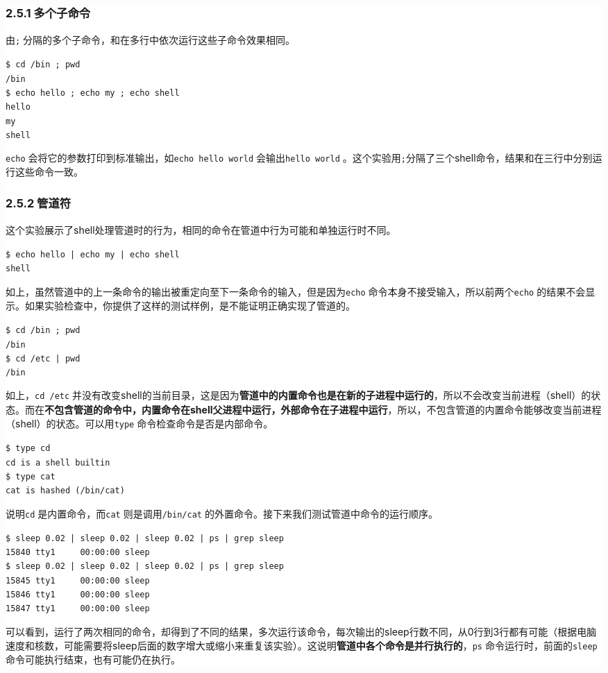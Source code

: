 ### 2.5.1 多个子命令

由`;` 分隔的多个子命令，和在多行中依次运行这些子命令效果相同。

```shell
$ cd /bin ; pwd
/bin
$ echo hello ; echo my ; echo shell
hello
my
shell
```

`echo` 会将它的参数打印到标准输出，如`echo hello world` 会输出`hello world` 。这个实验用`;`分隔了三个shell命令，结果和在三行中分别运行这些命令一致。

### 2.5.2 管道符

这个实验展示了shell处理管道时的行为，相同的命令在管道中行为可能和单独运行时不同。

```shell
$ echo hello | echo my | echo shell
shell
```

如上，虽然管道中的上一条命令的输出被重定向至下一条命令的输入，但是因为`echo` 命令本身不接受输入，所以前两个`echo` 的结果不会显示。如果实验检查中，你提供了这样的测试样例，是不能证明正确实现了管道的。

```shell
$ cd /bin ; pwd
/bin
$ cd /etc | pwd
/bin
```

如上，`cd /etc` 并没有改变shell的当前目录，这是因为**管道中的内置命令也是在新的子进程中运行的**，所以不会改变当前进程（shell）的状态。而在**不包含管道的命令中，内置命令在shell父进程中运行，外部命令在子进程中运行**，所以，不包含管道的内置命令能够改变当前进程（shell）的状态。可以用`type` 命令检查命令是否是内部命令。

```shell
$ type cd
cd is a shell builtin
$ type cat
cat is hashed (/bin/cat)
```

说明`cd` 是内置命令，而`cat` 则是调用`/bin/cat` 的外置命令。接下来我们测试管道中命令的运行顺序。

```shell
$ sleep 0.02 | sleep 0.02 | sleep 0.02 | ps | grep sleep
15840 tty1     00:00:00 sleep
$ sleep 0.02 | sleep 0.02 | sleep 0.02 | ps | grep sleep
15845 tty1     00:00:00 sleep
15846 tty1     00:00:00 sleep
15847 tty1     00:00:00 sleep
```

可以看到，运行了两次相同的命令，却得到了不同的结果，多次运行该命令，每次输出的sleep行数不同，从0行到3行都有可能（根据电脑速度和核数，可能需要将sleep后面的数字增大或缩小来重复该实验）。这说明**管道中各个命令是并行执行的**，`ps` 命令运行时，前面的`sleep` 命令可能执行结束，也有可能仍在执行。
